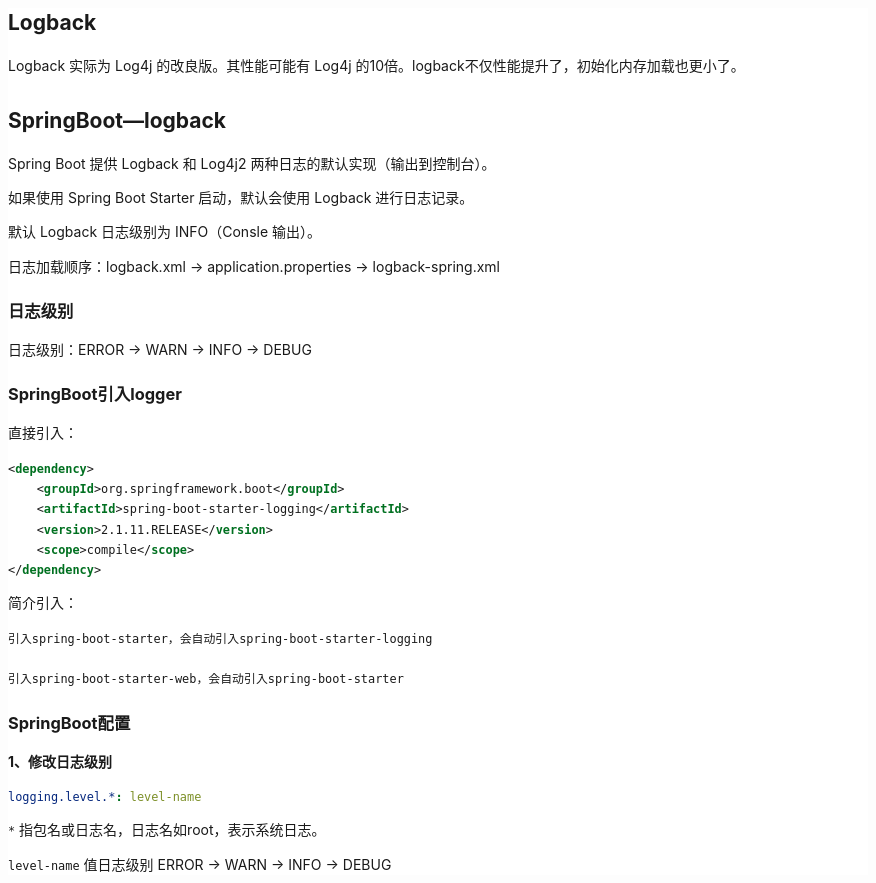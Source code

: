 ## Logback

Logback 实际为 Log4j 的改良版。其性能可能有 Log4j 的10倍。logback不仅性能提升了，初始化内存加载也更小了。



## SpringBoot—logback

Spring Boot 提供 Logback 和 Log4j2 两种日志的默认实现（输出到控制台）。

如果使用 Spring Boot Starter 启动，默认会使用 Logback 进行日志记录。

默认 Logback 日志级别为 INFO（Consle 输出）。

日志加载顺序：logback.xml -> application.properties -> logback-spring.xml



### 日志级别

日志级别：ERROR -> WARN -> INFO -> DEBUG



### SpringBoot引入logger

直接引入：

```xml
<dependency>
    <groupId>org.springframework.boot</groupId>
    <artifactId>spring-boot-starter-logging</artifactId>
    <version>2.1.11.RELEASE</version>
    <scope>compile</scope>
</dependency>
```



简介引入：

```xml
引入spring-boot-starter，会自动引入spring-boot-starter-logging

引入spring-boot-starter-web，会自动引入spring-boot-starter
```



### SpringBoot配置

**1、修改日志级别**

```yml
logging.level.*: level-name
```

`*`  指包名或日志名，日志名如root，表示系统日志。

`level-name`  值日志级别 ERROR -> WARN -> INFO -> DEBUG

